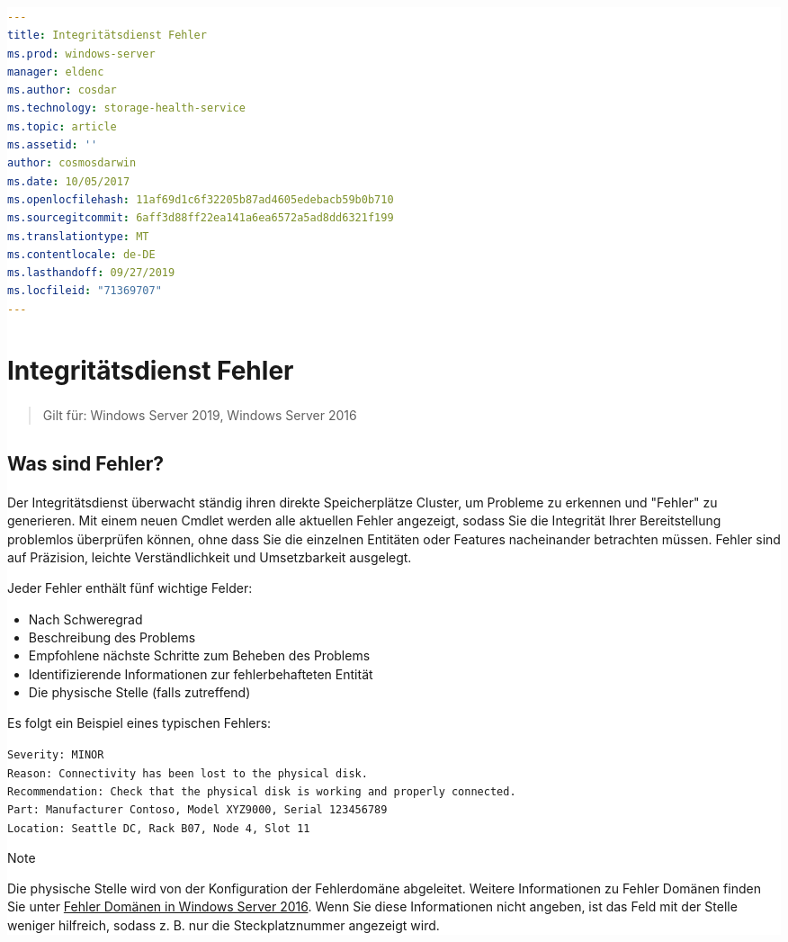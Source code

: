 ```yaml
---
title: Integritätsdienst Fehler
ms.prod: windows-server
manager: eldenc
ms.author: cosdar
ms.technology: storage-health-service
ms.topic: article
ms.assetid: ''
author: cosmosdarwin
ms.date: 10/05/2017
ms.openlocfilehash: 11af69d1c6f32205b87ad4605edebacb59b0b710
ms.sourcegitcommit: 6aff3d88ff22ea141a6ea6572a5ad8dd6321f199
ms.translationtype: MT
ms.contentlocale: de-DE
ms.lasthandoff: 09/27/2019
ms.locfileid: "71369707"
---
```

# <a name="health-service-faults"></a>Integritätsdienst Fehler
> Gilt für: Windows Server 2019, Windows Server 2016

## <a name="what-are-faults"></a>Was sind Fehler?

Der Integritätsdienst überwacht ständig ihren direkte Speicherplätze Cluster, um Probleme zu erkennen und "Fehler" zu generieren. Mit einem neuen Cmdlet werden alle aktuellen Fehler angezeigt, sodass Sie die Integrität Ihrer Bereitstellung problemlos überprüfen können, ohne dass Sie die einzelnen Entitäten oder Features nacheinander betrachten müssen. Fehler sind auf Präzision, leichte Verständlichkeit und Umsetzbarkeit ausgelegt.  

Jeder Fehler enthält fünf wichtige Felder:  

-   Nach Schweregrad
-   Beschreibung des Problems
-   Empfohlene nächste Schritte zum Beheben des Problems
-   Identifizierende Informationen zur fehlerbehafteten Entität
-   Die physische Stelle (falls zutreffend)

Es folgt ein Beispiel eines typischen Fehlers:  

```
Severity: MINOR                                         
Reason: Connectivity has been lost to the physical disk.                           
Recommendation: Check that the physical disk is working and properly connected.    
Part: Manufacturer Contoso, Model XYZ9000, Serial 123456789                        
Location: Seattle DC, Rack B07, Node 4, Slot 11
```

 >[!NOTE]
 > Die physische Stelle wird von der Konfiguration der Fehlerdomäne abgeleitet. Weitere Informationen zu Fehler Domänen finden Sie unter [Fehler Domänen in Windows Server 2016](fault-domains.md). Wenn Sie diese Informationen nicht angeben, ist das Feld mit der Stelle weniger hilfreich, sodass z. B. nur die Steckplatznummer angezeigt wird.  
